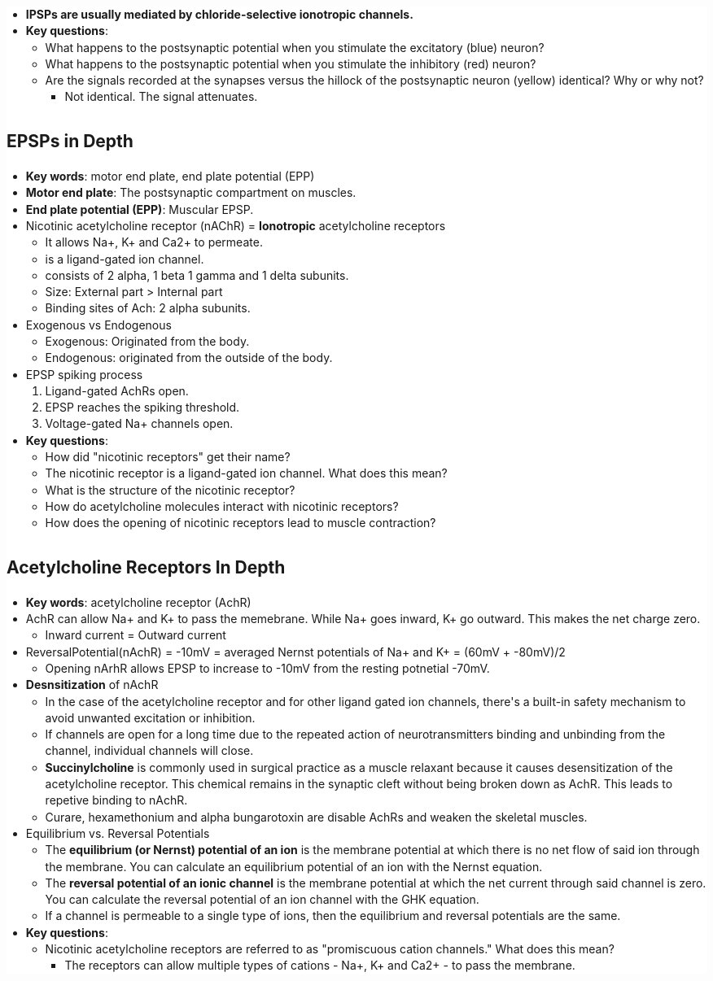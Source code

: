 - **IPSPs are usually mediated by chloride-selective ionotropic channels.**
- **Key questions**:
  - What happens to the postsynaptic potential when you stimulate the excitatory (blue) neuron?
  - What happens to the postsynaptic potential when you stimulate the inhibitory (red) neuron?
  - Are the signals recorded at the synapses versus the hillock of the postsynaptic neuron (yellow) identical? Why or why not?
    - Not identical. The signal attenuates.

## EPSPs in Depth

- **Key words**: motor end plate, end plate potential (EPP)
- **Motor end plate**: The postsynaptic compartment on muscles.
- **End plate potential (EPP)**: Muscular EPSP.
- Nicotinic acetylcholine receptor (nAChR) = **Ionotropic** acetylcholine receptors
  - It allows Na+, K+ and Ca2+ to permeate.
  - is a ligand-gated ion channel.
  - consists of 2 alpha, 1 beta 1 gamma and 1 delta subunits.
  - Size: External part > Internal part
  - Binding sites of Ach: 2 alpha subunits.
- Exogenous vs Endogenous
  - Exogenous: Originated from the body.
  - Endogenous: originated from the outside of the body.
- EPSP spiking process
  1. Ligand-gated AchRs open.
  1. EPSP reaches the spiking threshold.
  1. Voltage-gated Na+ channels open.
- **Key questions**:
  - How did "nicotinic receptors" get their name?
  - The nicotinic receptor is a ligand-gated ion channel. What does this mean?
  - What is the structure of the nicotinic receptor?
  - How do acetylcholine molecules interact with nicotinic receptors?
  - How does the opening of nicotinic receptors lead to muscle contraction?

## Acetylcholine Receptors In Depth

- **Key words**: acetylcholine receptor (AchR)
- AchR can allow Na+ and K+ to pass the memebrane. While Na+ goes inward, K+ go outward. This makes the net charge zero.
  - Inward current = Outward current
- ReversalPotential(nAchR) = -10mV = averaged Nernst potentials of Na+ and K+ = (60mV + -80mV)/2
  - Opening nArhR allows EPSP to increase to -10mV from the resting potnetial -70mV.
- **Desnsitization** of nAchR
  - In the case of the acetylcholine receptor and for other ligand gated ion channels, there's a built-in safety mechanism to avoid unwanted excitation or inhibition.
  - If channels are open for a long time due to the repeated action of neurotransmitters binding and unbinding from the channel, individual channels will close.
  - **Succinylcholine** is commonly used in surgical practice as a muscle relaxant because it causes desensitization of the acetylcholine receptor. This chemical remains in the synaptic cleft without being broken down as AchR. This leads to repetive binding to nAchR.
  - Curare, hexamethonium and alpha bungarotoxin are disable AchRs and weaken the skeletal muscles.
- Equilibrium vs. Reversal Potentials
  - The **equilibrium (or Nernst) potential of an ion** is the membrane potential at which there is no net flow of said ion through the membrane. You can calculate an equilibrium potential of an ion with the Nernst equation.
  - The **reversal potential of an ionic channel** is the membrane potential at which the net current through said channel is zero. You can calculate the reversal potential of an ion channel with the GHK equation.
  - If a channel is permeable to a single type of ions, then the equilibrium and reversal potentials are the same.
- **Key questions**:
  - Nicotinic acetylcholine receptors are referred to as "promiscuous cation channels." What does this mean?
    - The receptors can allow multiple types of cations - Na+, K+ and Ca2+ - to pass the membrane.